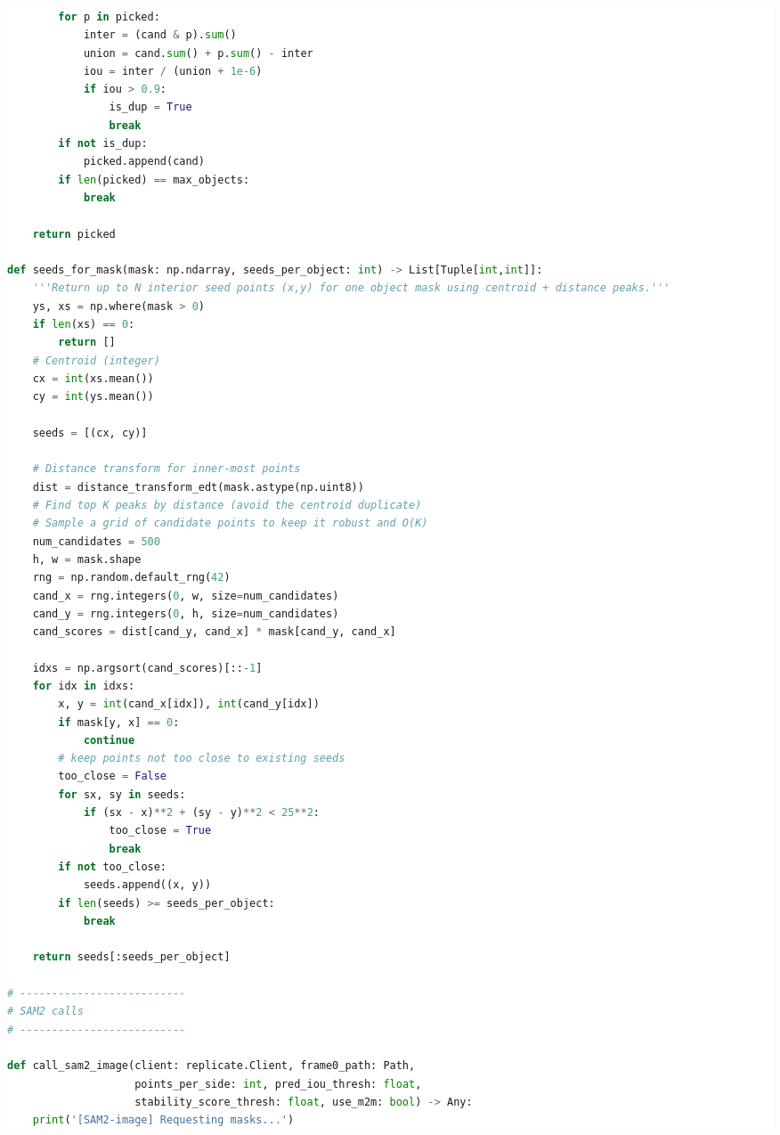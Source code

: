 ```python
        for p in picked:
            inter = (cand & p).sum()
            union = cand.sum() + p.sum() - inter
            iou = inter / (union + 1e-6)
            if iou > 0.9:
                is_dup = True
                break
        if not is_dup:
            picked.append(cand)
        if len(picked) == max_objects:
            break

    return picked

def seeds_for_mask(mask: np.ndarray, seeds_per_object: int) -> List[Tuple[int,int]]:
    '''Return up to N interior seed points (x,y) for one object mask using centroid + distance peaks.'''
    ys, xs = np.where(mask > 0)
    if len(xs) == 0:
        return []
    # Centroid (integer)
    cx = int(xs.mean())
    cy = int(ys.mean())

    seeds = [(cx, cy)]

    # Distance transform for inner-most points
    dist = distance_transform_edt(mask.astype(np.uint8))
    # Find top K peaks by distance (avoid the centroid duplicate)
    # Sample a grid of candidate points to keep it robust and O(K)
    num_candidates = 500
    h, w = mask.shape
    rng = np.random.default_rng(42)
    cand_x = rng.integers(0, w, size=num_candidates)
    cand_y = rng.integers(0, h, size=num_candidates)
    cand_scores = dist[cand_y, cand_x] * mask[cand_y, cand_x]

    idxs = np.argsort(cand_scores)[::-1]
    for idx in idxs:
        x, y = int(cand_x[idx]), int(cand_y[idx])
        if mask[y, x] == 0:
            continue
        # keep points not too close to existing seeds
        too_close = False
        for sx, sy in seeds:
            if (sx - x)**2 + (sy - y)**2 < 25**2:
                too_close = True
                break
        if not too_close:
            seeds.append((x, y))
        if len(seeds) >= seeds_per_object:
            break

    return seeds[:seeds_per_object]

# --------------------------
# SAM2 calls
# --------------------------

def call_sam2_image(client: replicate.Client, frame0_path: Path,
                    points_per_side: int, pred_iou_thresh: float,
                    stability_score_thresh: float, use_m2m: bool) -> Any:
    print('[SAM2-image] Requesting masks...')
```